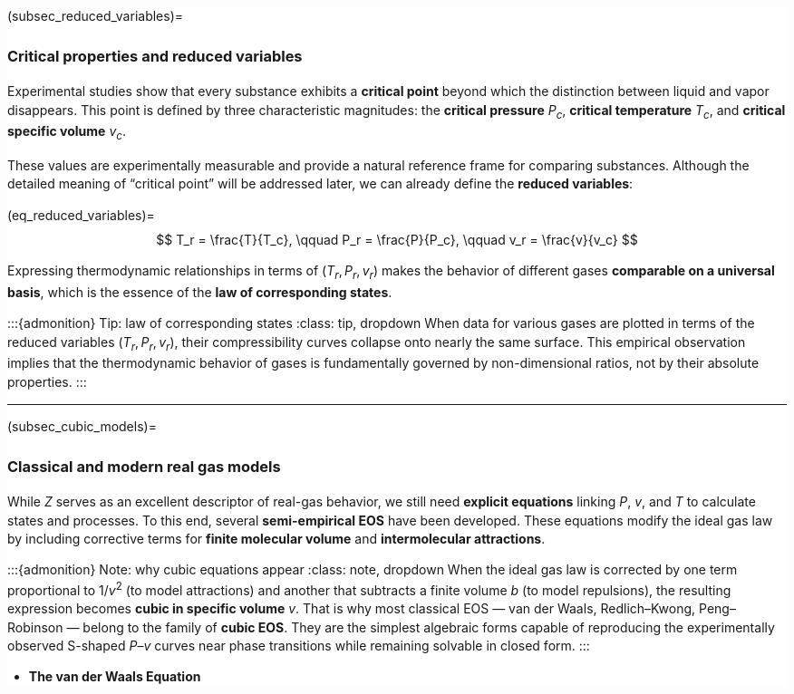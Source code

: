 
(subsec_reduced_variables)=
### Critical properties and reduced variables

Experimental studies show that every substance exhibits a **critical point** beyond which the distinction between liquid and vapor disappears. This point is defined by three characteristic magnitudes: the **critical pressure** $P_c$, **critical temperature** $T_c$, and **critical specific volume** $v_c$.

These values are experimentally measurable and provide a natural reference frame for comparing substances.
Although the detailed meaning of “critical point” will be addressed later,
we can already define the **reduced variables**:

(eq_reduced_variables)=
$$
T_r = \frac{T}{T_c}, \qquad P_r = \frac{P}{P_c}, \qquad v_r = \frac{v}{v_c}
$$

Expressing thermodynamic relationships in terms of $(T_r, P_r, v_r)$ makes the behavior of different gases **comparable on a universal basis**, which is the essence of the **law of corresponding states**.

:::{admonition} Tip: law of corresponding states
:class: tip, dropdown
When data for various gases are plotted in terms of the reduced variables $(T_r, P_r, v_r)$, their compressibility curves collapse onto nearly the same surface. This empirical observation implies that the thermodynamic behavior of gases is fundamentally governed by non-dimensional ratios, not by their absolute properties.
:::

---

(subsec_cubic_models)=
### Classical and modern real gas models

While $Z$ serves as an excellent descriptor of real-gas behavior, we still need **explicit equations** linking $P$, $v$, and $T$ to calculate states and processes.
To this end, several **semi-empirical EOS** have been developed. These equations modify the ideal gas law by including corrective terms
for **finite molecular volume** and **intermolecular attractions**.

:::{admonition} Note: why cubic equations appear
:class: note, dropdown
When the ideal gas law is corrected by one term proportional to $1/v^2$ (to model attractions) and another that subtracts a finite volume $b$ (to model repulsions),
the resulting expression becomes **cubic in specific volume** $v$. That is why most classical EOS — van der Waals, Redlich–Kwong, Peng–Robinson —
belong to the family of **cubic EOS**. They are the simplest algebraic forms capable of reproducing the experimentally observed S-shaped $P$–$v$ curves
near phase transitions while remaining solvable in closed form.
:::

* **The van der Waals Equation**

